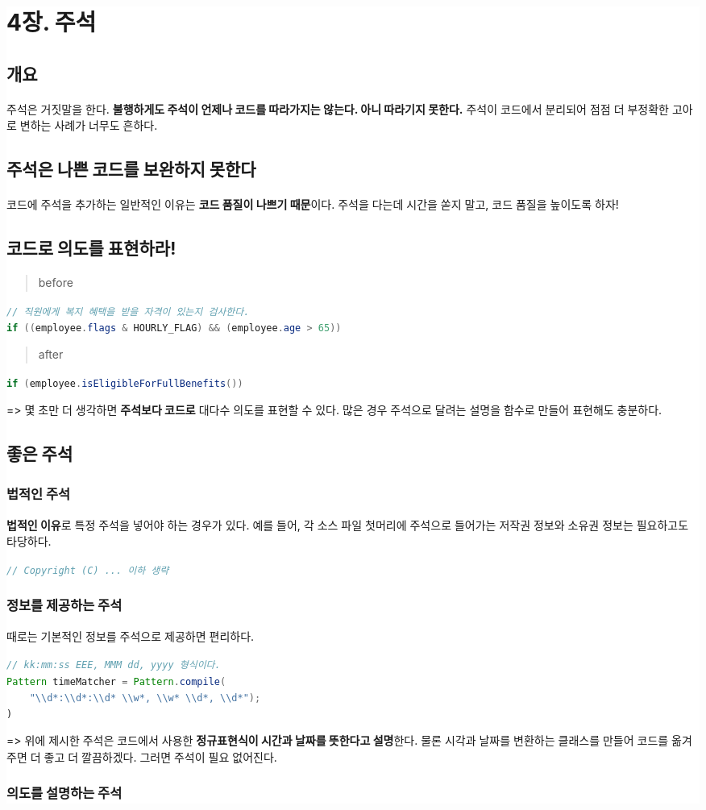 # 4장. 주석 

## 개요

주석은 거짓말을 한다. **불행하게도 주석이 언제나 코드를 따라가지는 않는다. 아니 따라기지 못한다.** 주석이 코드에서 분리되어 점점 더 부정확한 고아로 변하는 사례가 너무도 흔하다. 

## 주석은 나쁜 코드를 보완하지 못한다

코드에 주석을 추가하는 일반적인 이유는 **코드 품질이 나쁘기 때문**이다.
주석을 다는데 시간을 쏟지 말고, 코드 품질을 높이도록 하자!

## 코드로 의도를 표현하라!

> before 

```java
// 직원에게 복지 혜택을 받을 자격이 있는지 검사한다. 
if ((employee.flags & HOURLY_FLAG) && (employee.age > 65))
```

> after

```java
if (employee.isEligibleForFullBenefits())
```

=> 몇 초만 더 생각하면 **주석보다 코드로** 대다수 의도를 표현할 수 있다. 많은 경우 주석으로 달려는 설명을 함수로 만들어 표현해도 충분하다. 

## 좋은 주석

### 법적인 주석

**법적인 이유**로 특정 주석을 넣어야 하는 경우가 있다. 예를 들어, 각 소스 파일 첫머리에 주석으로 들어가는 저작권 정보와 소유권 정보는 필요하고도 타당하다.

```java
// Copyright (C) ... 이하 생략
```

### 정보를 제공하는 주석

때로는 기본적인 정보를 주석으로 제공하면 편리하다. 

```java
// kk:mm:ss EEE, MMM dd, yyyy 형식이다. 
Pattern timeMatcher = Pattern.compile(
    "\\d*:\\d*:\\d* \\w*, \\w* \\d*, \\d*");
)
```

=> 위에 제시한 주석은 코드에서 사용한 **정규표현식이 시간과 날짜를 뜻한다고 설명**한다.
물론 시각과 날짜를 변환하는 클래스를 만들어 코드를 옮겨주면 더 좋고 더 깔끔하겠다. 그러면 주석이 필요 없어진다.

### 의도를 설명하는 주석
